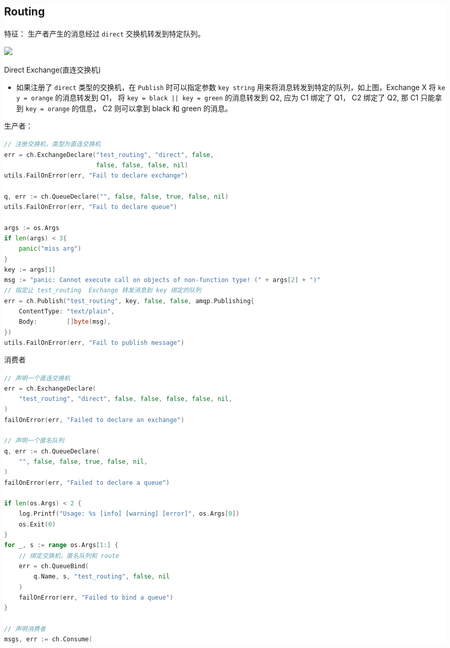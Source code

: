 ## Routing

特征： 生产者产生的消息经过 `direct` 交换机转发到特定队列。

![](https://cdn.jsdelivr.net/gh/520MianXiangDuiXiang520/cdn/img/1602591549463-1602591549460.png)

Direct Exchange(直连交换机)

* 如果注册了 `direct` 类型的交换机，在 `Publish` 时可以指定参数 `key string` 用来将消息转发到特定的队列，如上图，Exchange X 将 `key = orange` 的消息转发到 Q1， 将 `key = black || key = green` 的消息转发到 Q2, 应为 C1 绑定了 Q1， C2 绑定了 Q2, 那 C1 只能拿到 `key = orange`  的信息， C2 则可以拿到 black 和 green 的消息。

生产者：

```go
// 注册交换机，类型为直连交换机
err = ch.ExchangeDeclare("test_routing", "direct", false,
                         false, false, false, nil)
utils.FailOnError(err, "Fail to declare exchange")

q, err := ch.QueueDeclare("", false, false, true, false, nil)
utils.FailOnError(err, "Fail to declare queue")

args := os.Args
if len(args) < 3{
    panic("miss arg")
}
key := args[1]
msg := "panic: Cannot execute call on objects of non-function type! (" + args[2] + ")"
// 指定让 test_routing  Exchange 转发消息到 key 绑定的队列 
err = ch.Publish("test_routing", key, false, false, amqp.Publishing{
    ContentType: "text/plain",
    Body:        []byte(msg),
})
utils.FailOnError(err, "Fail to publish message")
```

消费者

```go
// 声明一个直连交换机
err = ch.ExchangeDeclare(
    "test_routing", "direct", false, false, false, false, nil,
)
failOnError(err, "Failed to declare an exchange")

// 声明一个匿名队列
q, err := ch.QueueDeclare(
    "", false, false, true, false, nil, 
)
failOnError(err, "Failed to declare a queue")

if len(os.Args) < 2 {
    log.Printf("Usage: %s [info] [warning] [error]", os.Args[0])
    os.Exit(0)
}
for _, s := range os.Args[1:] {
    // 绑定交换机，匿名队列和 route
    err = ch.QueueBind(
        q.Name, s, "test_routing", false, nil
    )
    failOnError(err, "Failed to bind a queue")
}

// 声明消费者
msgs, err := ch.Consume(
```